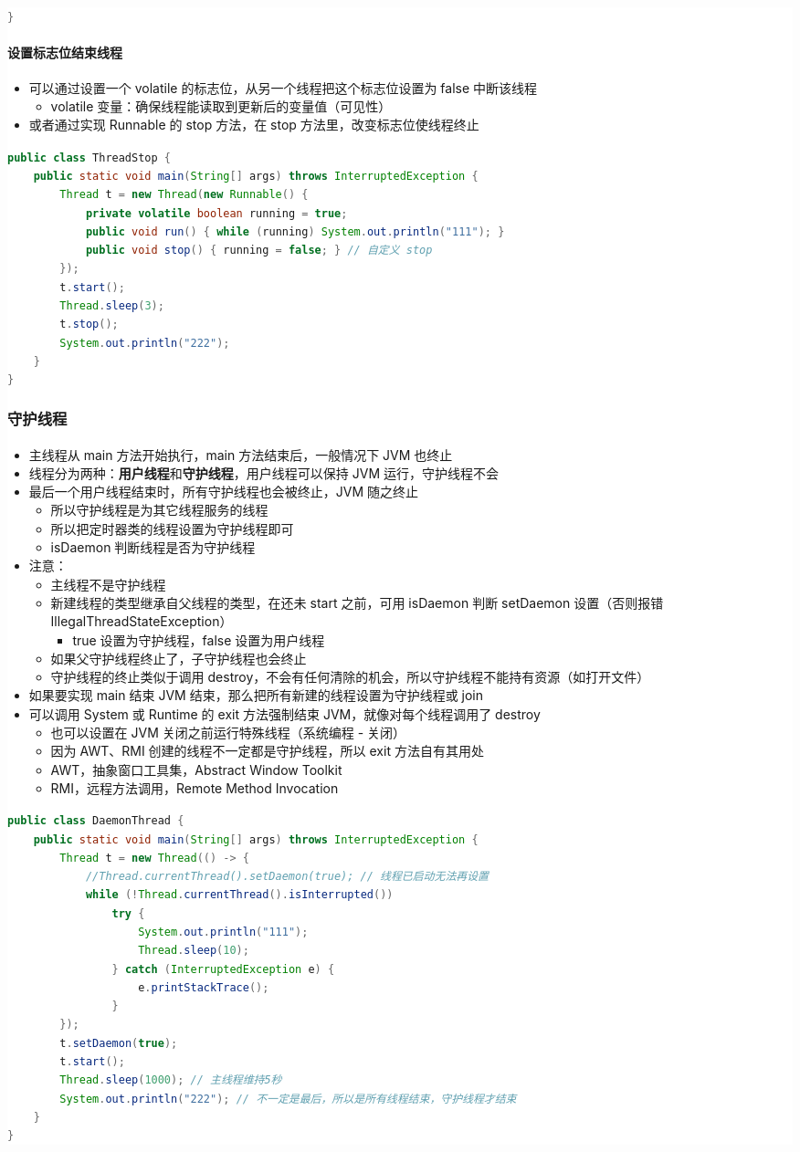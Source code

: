 ```java
}
```

#### 设置标志位结束线程

* 可以通过设置一个 volatile 的标志位，从另一个线程把这个标志位设置为 false 中断该线程
  * volatile 变量：确保线程能读取到更新后的变量值（可见性）
* 或者通过实现 Runnable 的 stop 方法，在 stop 方法里，改变标志位使线程终止

```java
public class ThreadStop {
    public static void main(String[] args) throws InterruptedException {
        Thread t = new Thread(new Runnable() {
            private volatile boolean running = true;
            public void run() { while (running) System.out.println("111"); }
            public void stop() { running = false; } // 自定义 stop
        });
        t.start();
        Thread.sleep(3);
        t.stop();
        System.out.println("222");
    }
}
```

### 守护线程

* 主线程从 main 方法开始执行，main 方法结束后，一般情况下 JVM 也终止
* 线程分为两种：**用户线程**和**守护线程**，用户线程可以保持 JVM 运行，守护线程不会
* 最后一个用户线程结束时，所有守护线程也会被终止，JVM 随之终止
  * 所以守护线程是为其它线程服务的线程
  * 所以把定时器类的线程设置为守护线程即可
  * isDaemon 判断线程是否为守护线程
* 注意：
  * 主线程不是守护线程
  * 新建线程的类型继承自父线程的类型，在还未 start 之前，可用 isDaemon 判断 setDaemon 设置（否则报错 IllegalThreadStateException）
    * true 设置为守护线程，false 设置为用户线程
  * 如果父守护线程终止了，子守护线程也会终止
  * 守护线程的终止类似于调用 destroy，不会有任何清除的机会，所以守护线程不能持有资源（如打开文件）
* 如果要实现 main 结束 JVM 结束，那么把所有新建的线程设置为守护线程或 join
* 可以调用 System 或 Runtime 的 exit 方法强制结束 JVM，就像对每个线程调用了 destroy
  * 也可以设置在 JVM 关闭之前运行特殊线程（系统编程 - 关闭）
  * 因为 AWT、RMI 创建的线程不一定都是守护线程，所以 exit 方法自有其用处
  * AWT，抽象窗口工具集，Abstract Window Toolkit
  * RMI，远程方法调用，Remote Method Invocation

```java
public class DaemonThread {
    public static void main(String[] args) throws InterruptedException {
        Thread t = new Thread(() -> {
            //Thread.currentThread().setDaemon(true); // 线程已启动无法再设置
            while (!Thread.currentThread().isInterrupted())
                try {
                    System.out.println("111");
                    Thread.sleep(10);
                } catch (InterruptedException e) {
                    e.printStackTrace();
                }
        });
        t.setDaemon(true);
        t.start();
        Thread.sleep(1000); // 主线程维持5秒
        System.out.println("222"); // 不一定是最后，所以是所有线程结束，守护线程才结束
    }
}
```
